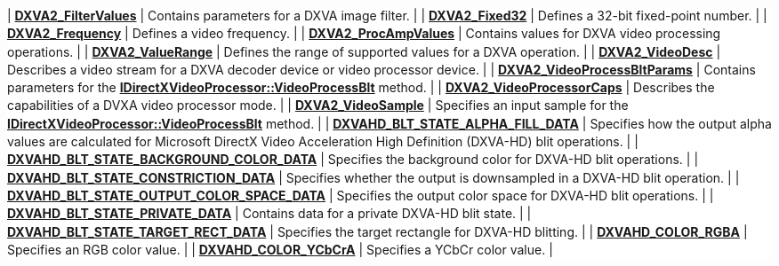| [**DXVA2\_FilterValues**](/windows/desktop/api/dxva2api/ns-dxva2api-dxva2_filtervalues)                                                      | Contains parameters for a DXVA image filter.                                                                                                                                                               |
| [**DXVA2\_Fixed32**](/windows/desktop/api/dxva2api/ns-dxva2api-dxva2_fixed32)                                                                | Defines a 32-bit fixed-point number.                                                                                                                                                                       |
| [**DXVA2\_Frequency**](/windows/desktop/api/dxva2api/ns-dxva2api-dxva2_frequency)                                                            | Defines a video frequency.                                                                                                                                                                                 |
| [**DXVA2\_ProcAmpValues**](/windows/desktop/api/dxva2api/ns-dxva2api-dxva2_procampvalues)                                                    | Contains values for DXVA video processing operations.                                                                                                                                                      |
| [**DXVA2\_ValueRange**](/windows/desktop/api/dxva2api/ns-dxva2api-dxva2_valuerange)                                                          | Defines the range of supported values for a DXVA operation.                                                                                                                                                |
| [**DXVA2\_VideoDesc**](/windows/desktop/api/dxva2api/ns-dxva2api-dxva2_videodesc)                                                            | Describes a video stream for a DXVA decoder device or video processor device.                                                                                                                              |
| [**DXVA2\_VideoProcessBltParams**](/windows/desktop/api/dxva2api/ns-dxva2api-dxva2_videoprocessbltparams)                                    | Contains parameters for the [**IDirectXVideoProcessor::VideoProcessBlt**](/windows/desktop/api/dxva2api/nf-dxva2api-idirectxvideoprocessor-videoprocessblt) method.                                                                              |
| [**DXVA2\_VideoProcessorCaps**](/windows/desktop/api/dxva2api/ns-dxva2api-dxva2_videoprocessorcaps)                                          | Describes the capabilities of a DVXA video processor mode.                                                                                                                                                 |
| [**DXVA2\_VideoSample**](/windows/desktop/api/dxva2api/ns-dxva2api-dxva2_videosample)                                                        | Specifies an input sample for the [**IDirectXVideoProcessor::VideoProcessBlt**](/windows/desktop/api/dxva2api/nf-dxva2api-idirectxvideoprocessor-videoprocessblt) method.                                                                        |
| [**DXVAHD\_BLT\_STATE\_ALPHA\_FILL\_DATA**](/windows/desktop/api/dxvahd/ns-dxvahd-dxvahd_blt_state_alpha_fill_data)                      | Specifies how the output alpha values are calculated for Microsoft DirectX Video Acceleration High Definition (DXVA-HD) blit operations.                                                                   |
| [**DXVAHD\_BLT\_STATE\_BACKGROUND\_COLOR\_DATA**](/windows/desktop/api/dxvahd/ns-dxvahd-dxvahd_blt_state_background_color_data)          | Specifies the background color for DXVA-HD blit operations.                                                                                                                                                |
| [**DXVAHD\_BLT\_STATE\_CONSTRICTION\_DATA**](/windows/desktop/api/dxvahd/ns-dxvahd-dxvahd_blt_state_constriction_data)                   | Specifies whether the output is downsampled in a DXVA-HD blit operation.                                                                                                                                   |
| [**DXVAHD\_BLT\_STATE\_OUTPUT\_COLOR\_SPACE\_DATA**](/windows/desktop/api/dxvahd/ns-dxvahd-dxvahd_blt_state_output_color_space_data)     | Specifies the output color space for DXVA-HD blit operations.                                                                                                                                              |
| [**DXVAHD\_BLT\_STATE\_PRIVATE\_DATA**](/windows/desktop/api/dxvahd/ns-dxvahd-dxvahd_blt_state_private_data)                             | Contains data for a private DXVA-HD blit state.                                                                                                                                                            |
| [**DXVAHD\_BLT\_STATE\_TARGET\_RECT\_DATA**](/windows/desktop/api/dxvahd/ns-dxvahd-dxvahd_blt_state_target_rect_data)                    | Specifies the target rectangle for DXVA-HD blitting.                                                                                                                                                       |
| [**DXVAHD\_COLOR\_RGBA**](/windows/desktop/api/dxvahd/ns-dxvahd-dxvahd_color_rgba)                                                       | Specifies an RGB color value.                                                                                                                                                                              |
| [**DXVAHD\_COLOR\_YCbCrA**](/windows/desktop/api/dxvahd/ns-dxvahd-dxvahd_color_ycbcra)                                                   | Specifies a YCbCr color value.                                                                                                                                                                             |
